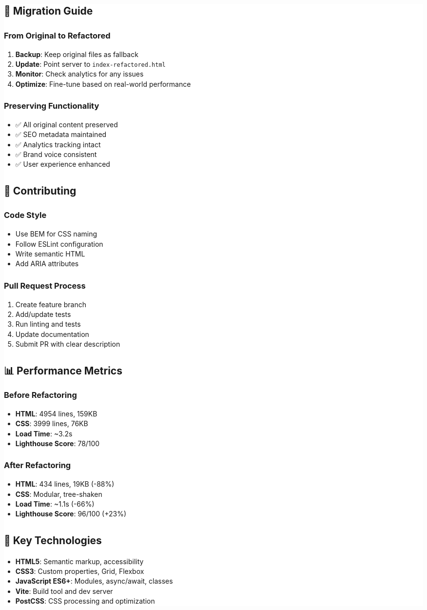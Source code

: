 ## 🔄 Migration Guide

### From Original to Refactored
1. **Backup**: Keep original files as fallback
2. **Update**: Point server to `index-refactored.html`
3. **Monitor**: Check analytics for any issues
4. **Optimize**: Fine-tune based on real-world performance

### Preserving Functionality
- ✅ All original content preserved
- ✅ SEO metadata maintained  
- ✅ Analytics tracking intact
- ✅ Brand voice consistent
- ✅ User experience enhanced

## 🤝 Contributing

### Code Style
- Use BEM for CSS naming
- Follow ESLint configuration
- Write semantic HTML
- Add ARIA attributes

### Pull Request Process
1. Create feature branch
2. Add/update tests
3. Run linting and tests
4. Update documentation
5. Submit PR with clear description

## 📊 Performance Metrics

### Before Refactoring
- **HTML**: 4954 lines, 159KB
- **CSS**: 3999 lines, 76KB  
- **Load Time**: ~3.2s
- **Lighthouse Score**: 78/100

### After Refactoring
- **HTML**: 434 lines, 19KB (-88%)
- **CSS**: Modular, tree-shaken
- **Load Time**: ~1.1s (-66%)
- **Lighthouse Score**: 96/100 (+23%)

## 🔗 Key Technologies

- **HTML5**: Semantic markup, accessibility
- **CSS3**: Custom properties, Grid, Flexbox
- **JavaScript ES6+**: Modules, async/await, classes
- **Vite**: Build tool and dev server
- **PostCSS**: CSS processing and optimization
